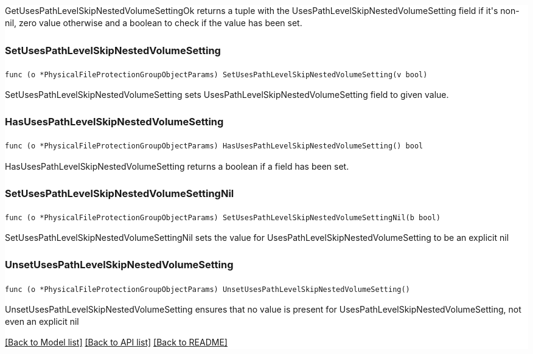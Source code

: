 GetUsesPathLevelSkipNestedVolumeSettingOk returns a tuple with the UsesPathLevelSkipNestedVolumeSetting field if it's non-nil, zero value otherwise
and a boolean to check if the value has been set.

### SetUsesPathLevelSkipNestedVolumeSetting

`func (o *PhysicalFileProtectionGroupObjectParams) SetUsesPathLevelSkipNestedVolumeSetting(v bool)`

SetUsesPathLevelSkipNestedVolumeSetting sets UsesPathLevelSkipNestedVolumeSetting field to given value.

### HasUsesPathLevelSkipNestedVolumeSetting

`func (o *PhysicalFileProtectionGroupObjectParams) HasUsesPathLevelSkipNestedVolumeSetting() bool`

HasUsesPathLevelSkipNestedVolumeSetting returns a boolean if a field has been set.

### SetUsesPathLevelSkipNestedVolumeSettingNil

`func (o *PhysicalFileProtectionGroupObjectParams) SetUsesPathLevelSkipNestedVolumeSettingNil(b bool)`

 SetUsesPathLevelSkipNestedVolumeSettingNil sets the value for UsesPathLevelSkipNestedVolumeSetting to be an explicit nil

### UnsetUsesPathLevelSkipNestedVolumeSetting
`func (o *PhysicalFileProtectionGroupObjectParams) UnsetUsesPathLevelSkipNestedVolumeSetting()`

UnsetUsesPathLevelSkipNestedVolumeSetting ensures that no value is present for UsesPathLevelSkipNestedVolumeSetting, not even an explicit nil

[[Back to Model list]](../README.md#documentation-for-models) [[Back to API list]](../README.md#documentation-for-api-endpoints) [[Back to README]](../README.md)


